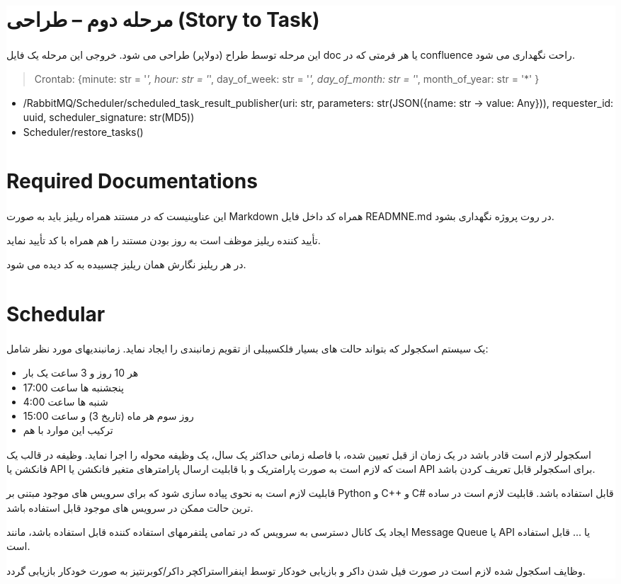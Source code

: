 # مرحله دوم – طراحی (Story to Task)

این مرحله توسط طراح (دولاپر) طراحی می شود.
خروجی این مرحله یک فایل doc یا هر فرمتی که در confluence راحت نگهداری می شود.


> Crontab: {minute: str = '*', hour: str = '*', day_of_week: str = '*', day_of_month: str = '*', month_of_year:
> str = '*' }

+ /RabbitMQ/Scheduler/scheduled_task_result_publisher(uri: str, parameters: str(JSON({name: str -> value: Any})),
  requester_id: uuid, scheduler_signature: str(MD5))
+ Scheduler/restore_tasks()

# Required Documentations

این عناوینیست که در مستند همراه ریلیز باید به صورت Markdown همراه کد داخل فایل READMNE.md در روت پروژه نگهداری بشود.

تأیید کننده ریلیز موظف است به روز بودن مستند را هم همراه با کد تأیید نماید.

در هر ریلیز نگارش همان ریلیز چسبیده به کد دیده می شود.

# Schedular

یک سیستم اسکجولر که بتواند حالت های بسیار فلکسیبلی از تقویم زمانبندی را ایجاد نماید. زمانبندیهای مورد نظر شامل:

- هر 10 روز و 3 ساعت یک بار
- پنجشنبه ها ساعت 17:00
- شنبه ها ساعت 4:00
- روز سوم هر ماه (تاریخ 3) و ساعت 15:00
- ترکیب این موارد با هم

اسکجولر لازم است قادر باشد در یک زمان از قبل تعیین شده، با فاصله زمانی حداکثر یک سال، یک وظیفه محوله را اجرا نماید.
وظیفه در قالب یک فانکشن یا API است که لازم است به صورت پارامتریک و با قابلیت ارسال پارامترهای متغیر فانکشن یا API برای
اسکجولر قابل تعریف کردن باشد.

قابلیت لازم است به نحوی پیاده سازی شود که برای سرویس های موجود مبتنی بر Python و C++ و C# قابل استفاده باشد. قابلیت لازم
است در ساده ترین حالت ممکن در سرویس های موجود قابل استفاده باشد.

ایجاد یک کانال دسترسی به سرویس که در تمامی پلتفرمهای استفاده کننده قابل استفاده باشد، مانند Message Queue یا API یا ...
قابل استفاده است.

وظایف اسکجول شده لازم است در صورت فیل شدن داکر و بازیابی خودکار توسط اینفرااستراکچر داکر/کوبرنتیز به صورت خودکار بازیابی
گردد.
